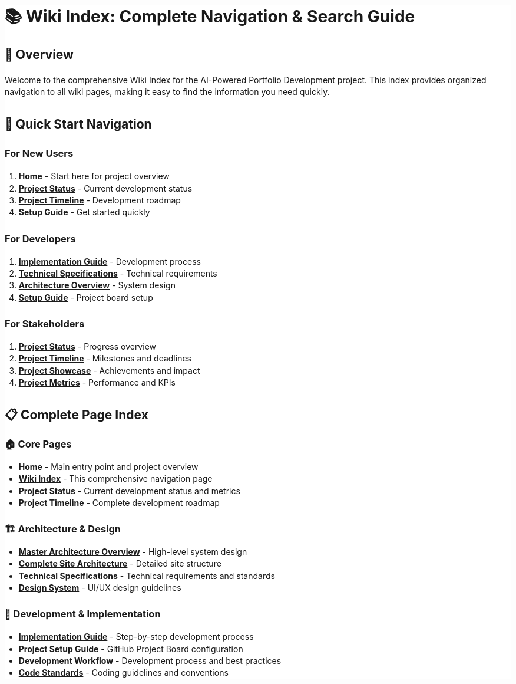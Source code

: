 # 📚 Wiki Index: Complete Navigation & Search Guide

## 🎯 Overview

Welcome to the comprehensive Wiki Index for the AI-Powered Portfolio Development project. This index provides organized navigation to all wiki pages, making it easy to find the information you need quickly.

## 🚀 Quick Start Navigation

### For New Users
1. **[Home](Home)** - Start here for project overview
2. **[Project Status](Project-Status)** - Current development status
3. **[Project Timeline](Project-Timeline)** - Development roadmap
4. **[Setup Guide](Project-Setup-Guide)** - Get started quickly

### For Developers
1. **[Implementation Guide](Implementation-Guide)** - Development process
2. **[Technical Specifications](Technical-Specifications)** - Technical requirements
3. **[Architecture Overview](Master-Architecture-Overview)** - System design
4. **[Setup Guide](Project-Setup-Guide)** - Project board setup

### For Stakeholders
1. **[Project Status](Project-Status)** - Progress overview
2. **[Project Timeline](Project-Timeline)** - Milestones and deadlines
3. **[Project Showcase](Project-Showcase)** - Achievements and impact
4. **[Project Metrics](Project-Metrics)** - Performance and KPIs

## 📋 Complete Page Index

### 🏠 Core Pages
- **[Home](Home)** - Main entry point and project overview
- **[Wiki Index](Wiki-Index)** - This comprehensive navigation page
- **[Project Status](Project-Status)** - Current development status and metrics
- **[Project Timeline](Project-Timeline)** - Complete development roadmap

### 🏗️ Architecture & Design
- **[Master Architecture Overview](Master-Architecture-Overview)** - High-level system design
- **[Complete Site Architecture](Complete-Site-Architecture)** - Detailed site structure
- **[Technical Specifications](Technical-Specifications)** - Technical requirements and standards
- **[Design System](Design-System)** - UI/UX design guidelines

### 🚀 Development & Implementation
- **[Implementation Guide](Implementation-Guide)** - Step-by-step development process
- **[Project Setup Guide](Project-Setup-Guide)** - GitHub Project Board configuration
- **[Development Workflow](Development-Workflow)** - Development process and best practices
- **[Code Standards](Code-Standards)** - Coding guidelines and conventions
